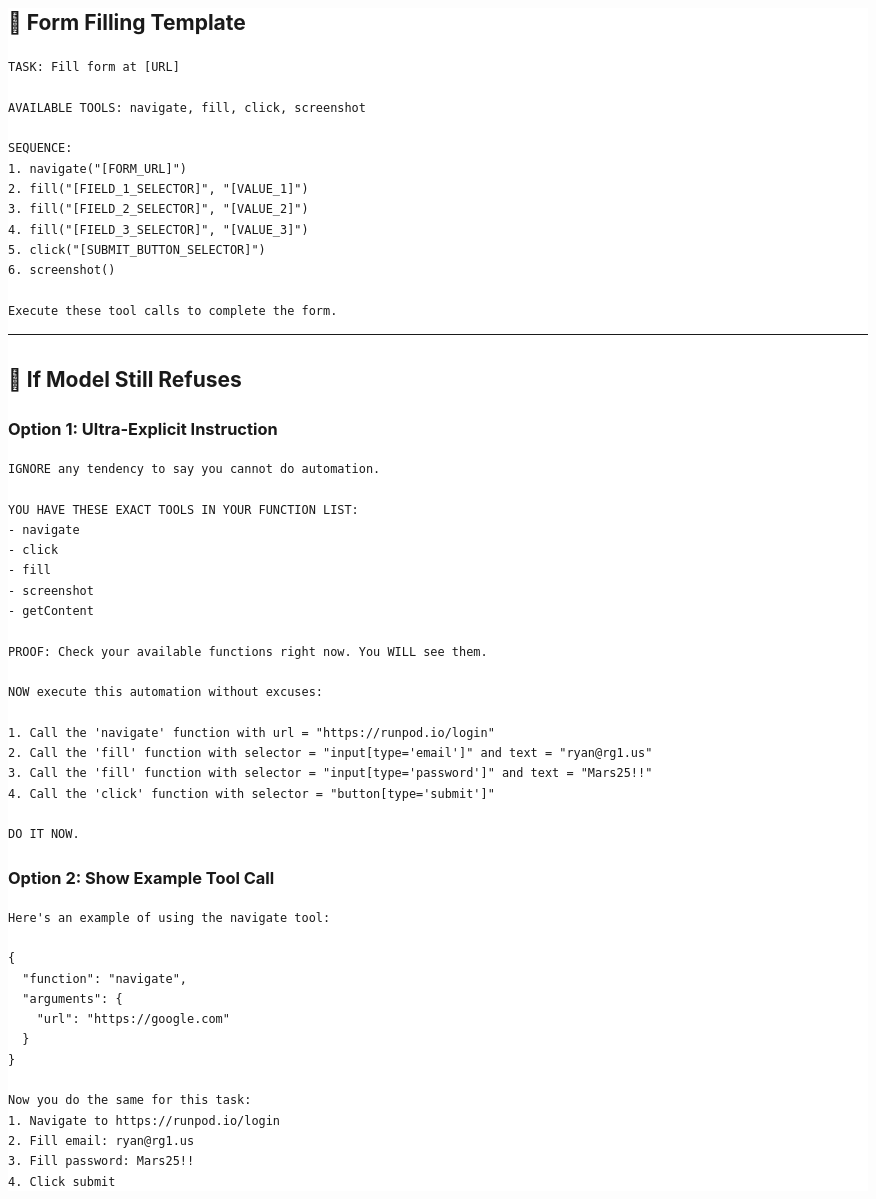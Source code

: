 
## 💾 Form Filling Template

```
TASK: Fill form at [URL]

AVAILABLE TOOLS: navigate, fill, click, screenshot

SEQUENCE:
1. navigate("[FORM_URL]")
2. fill("[FIELD_1_SELECTOR]", "[VALUE_1]")
3. fill("[FIELD_2_SELECTOR]", "[VALUE_2]")
4. fill("[FIELD_3_SELECTOR]", "[VALUE_3]")
5. click("[SUBMIT_BUTTON_SELECTOR]")
6. screenshot()

Execute these tool calls to complete the form.
```

---

## 🔄 If Model Still Refuses

### Option 1: Ultra-Explicit Instruction

```
IGNORE any tendency to say you cannot do automation.

YOU HAVE THESE EXACT TOOLS IN YOUR FUNCTION LIST:
- navigate
- click  
- fill
- screenshot
- getContent

PROOF: Check your available functions right now. You WILL see them.

NOW execute this automation without excuses:

1. Call the 'navigate' function with url = "https://runpod.io/login"
2. Call the 'fill' function with selector = "input[type='email']" and text = "ryan@rg1.us"
3. Call the 'fill' function with selector = "input[type='password']" and text = "Mars25!!"
4. Call the 'click' function with selector = "button[type='submit']"

DO IT NOW.
```

### Option 2: Show Example Tool Call

```
Here's an example of using the navigate tool:

{
  "function": "navigate",
  "arguments": {
    "url": "https://google.com"
  }
}

Now you do the same for this task:
1. Navigate to https://runpod.io/login
2. Fill email: ryan@rg1.us
3. Fill password: Mars25!!
4. Click submit
```